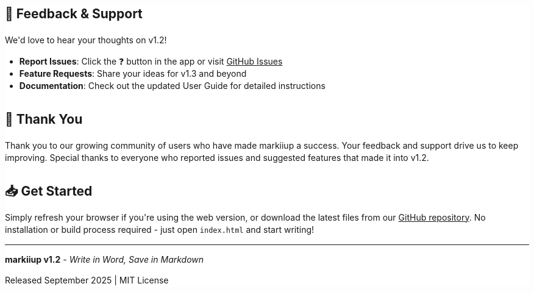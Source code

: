 ## 💬 Feedback & Support

We'd love to hear your thoughts on v1.2! 
- **Report Issues**: Click the ❓ button in the app or visit [GitHub Issues](https://github.com/mtdmo/markiiup/issues)
- **Feature Requests**: Share your ideas for v1.3 and beyond
- **Documentation**: Check out the updated User Guide for detailed instructions

## 🙏 Thank You

Thank you to our growing community of users who have made markiiup a success. Your feedback and support drive us to keep improving. Special thanks to everyone who reported issues and suggested features that made it into v1.2.

## 📥 Get Started

Simply refresh your browser if you're using the web version, or download the latest files from our [GitHub repository](https://github.com/mtdmo/markiiup). No installation or build process required - just open `index.html` and start writing!

---

**markiiup v1.2** - *Write in Word, Save in Markdown*

Released September 2025 | MIT License